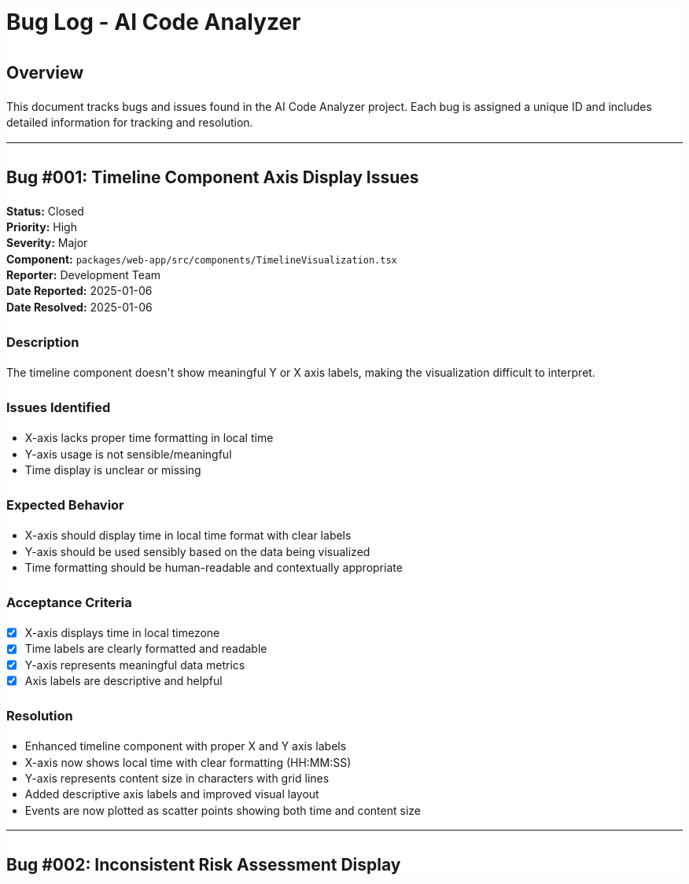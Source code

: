 # Bug Log - AI Code Analyzer

## Overview
This document tracks bugs and issues found in the AI Code Analyzer project. Each bug is assigned a unique ID and includes detailed information for tracking and resolution.

---

## Bug #001: Timeline Component Axis Display Issues

**Status:** Closed  
**Priority:** High  
**Severity:** Major  
**Component:** `packages/web-app/src/components/TimelineVisualization.tsx`  
**Reporter:** Development Team  
**Date Reported:** 2025-01-06  
**Date Resolved:** 2025-01-06  

### Description
The timeline component doesn't show meaningful Y or X axis labels, making the visualization difficult to interpret.

### Issues Identified
- X-axis lacks proper time formatting in local time
- Y-axis usage is not sensible/meaningful
- Time display is unclear or missing

### Expected Behavior
- X-axis should display time in local time format with clear labels
- Y-axis should be used sensibly based on the data being visualized
- Time formatting should be human-readable and contextually appropriate

### Acceptance Criteria
- [x] X-axis displays time in local timezone
- [x] Time labels are clearly formatted and readable
- [x] Y-axis represents meaningful data metrics
- [x] Axis labels are descriptive and helpful

### Resolution
- Enhanced timeline component with proper X and Y axis labels
- X-axis now shows local time with clear formatting (HH:MM:SS)
- Y-axis represents content size in characters with grid lines
- Added descriptive axis labels and improved visual layout
- Events are now plotted as scatter points showing both time and content size

---

## Bug #002: Inconsistent Risk Assessment Display
